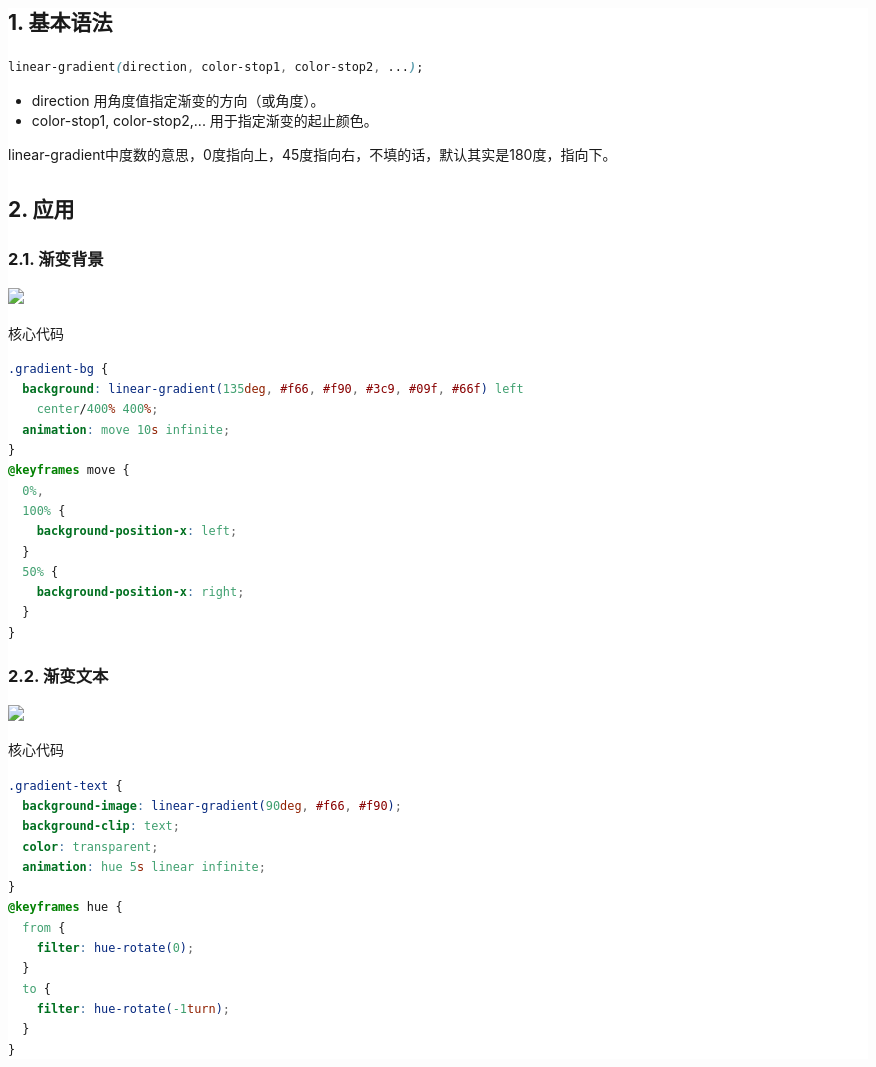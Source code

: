## 1. 基本语法

```css
linear-gradient(direction, color-stop1, color-stop2, ...);
```

- direction	用角度值指定渐变的方向（或角度）。
- color-stop1, color-stop2,...	用于指定渐变的起止颜色。


linear-gradient中度数的意思，0度指向上，45度指向右，不填的话，默认其实是180度，指向下。

## 2. 应用

### 2.1. 渐变背景

<img src="https://mike-1255355338.cos.ap-guangzhou.myqcloud.com/article/2025/4/own_mike_c8c270f5be41d8e5af.gif" width="320">

核心代码

```css
.gradient-bg {
  background: linear-gradient(135deg, #f66, #f90, #3c9, #09f, #66f) left
    center/400% 400%;
  animation: move 10s infinite;
}
@keyframes move {
  0%,
  100% {
    background-position-x: left;
  }
  50% {
    background-position-x: right;
  }
}
```

### 2.2. 渐变文本

<img src="https://mike-1255355338.cos.ap-guangzhou.myqcloud.com/article/2025/4/own_mike_1159462e7e8c7a3026.gif" width="320">

核心代码

```css
.gradient-text {
  background-image: linear-gradient(90deg, #f66, #f90);
  background-clip: text;
  color: transparent;
  animation: hue 5s linear infinite;
}
@keyframes hue {
  from {
    filter: hue-rotate(0);
  }
  to {
    filter: hue-rotate(-1turn);
  }
}
```
